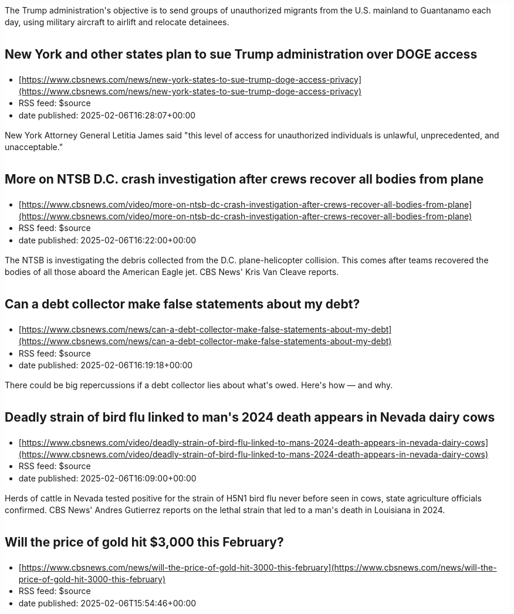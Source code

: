 The Trump administration's objective is to send groups of unauthorized migrants from the U.S. mainland to Guantanamo each day, using military aircraft to airlift and relocate detainees.

## New York and other states plan to sue Trump administration over DOGE access
 - [https://www.cbsnews.com/news/new-york-states-to-sue-trump-doge-access-privacy](https://www.cbsnews.com/news/new-york-states-to-sue-trump-doge-access-privacy)
 - RSS feed: $source
 - date published: 2025-02-06T16:28:07+00:00

New York Attorney General Letitia James said "this level of access for unauthorized individuals is unlawful, unprecedented, and unacceptable."

## More on NTSB D.C. crash investigation after crews recover all bodies from plane
 - [https://www.cbsnews.com/video/more-on-ntsb-dc-crash-investigation-after-crews-recover-all-bodies-from-plane](https://www.cbsnews.com/video/more-on-ntsb-dc-crash-investigation-after-crews-recover-all-bodies-from-plane)
 - RSS feed: $source
 - date published: 2025-02-06T16:22:00+00:00

The NTSB is investigating the debris collected from the D.C. plane-helicopter collision. This comes after teams recovered the bodies of all those aboard the American Eagle jet. CBS News' Kris Van Cleave reports.

## Can a debt collector make false statements about my debt?
 - [https://www.cbsnews.com/news/can-a-debt-collector-make-false-statements-about-my-debt](https://www.cbsnews.com/news/can-a-debt-collector-make-false-statements-about-my-debt)
 - RSS feed: $source
 - date published: 2025-02-06T16:19:18+00:00

There could be big repercussions if a debt collector lies about what's owed. Here's how — and why.

## Deadly strain of bird flu linked to man's 2024 death appears in Nevada dairy cows
 - [https://www.cbsnews.com/video/deadly-strain-of-bird-flu-linked-to-mans-2024-death-appears-in-nevada-dairy-cows](https://www.cbsnews.com/video/deadly-strain-of-bird-flu-linked-to-mans-2024-death-appears-in-nevada-dairy-cows)
 - RSS feed: $source
 - date published: 2025-02-06T16:09:00+00:00

Herds of cattle in Nevada tested positive for the strain of H5N1 bird flu never before seen in cows, state agriculture officials confirmed. CBS News' Andres Gutierrez reports on the lethal strain that led to a man's death in Louisiana in 2024.

## Will the price of gold hit $3,000 this February?
 - [https://www.cbsnews.com/news/will-the-price-of-gold-hit-3000-this-february](https://www.cbsnews.com/news/will-the-price-of-gold-hit-3000-this-february)
 - RSS feed: $source
 - date published: 2025-02-06T15:54:46+00:00
